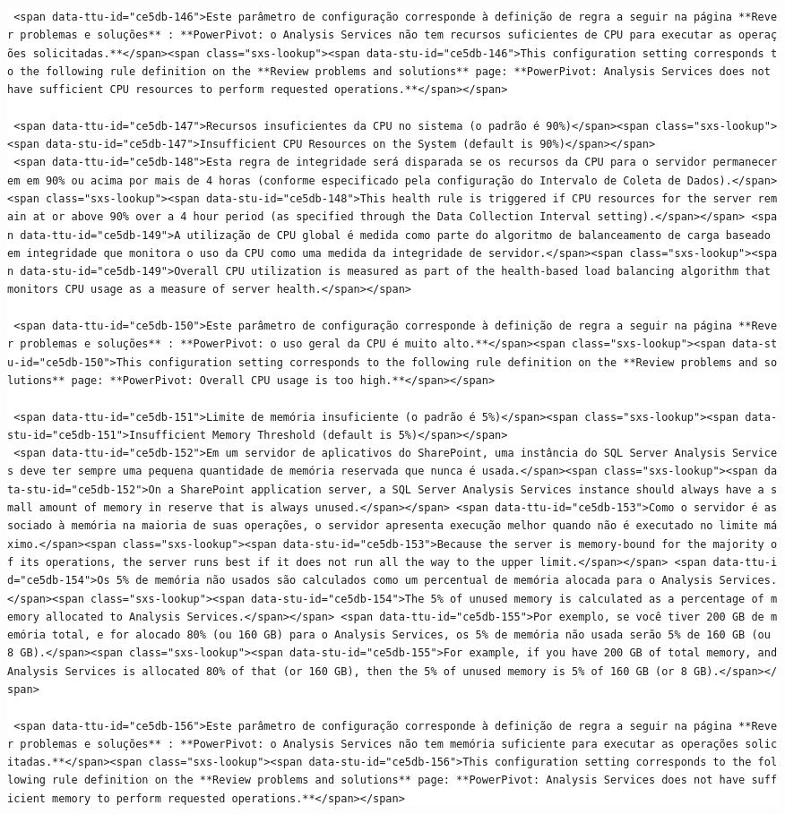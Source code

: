      <span data-ttu-id="ce5db-146">Este parâmetro de configuração corresponde à definição de regra a seguir na página **Rever problemas e soluções** : **PowerPivot: o Analysis Services não tem recursos suficientes de CPU para executar as operações solicitadas.**</span><span class="sxs-lookup"><span data-stu-id="ce5db-146">This configuration setting corresponds to the following rule definition on the **Review problems and solutions** page: **PowerPivot: Analysis Services does not have sufficient CPU resources to perform requested operations.**</span></span>  
  
     <span data-ttu-id="ce5db-147">Recursos insuficientes da CPU no sistema (o padrão é 90%)</span><span class="sxs-lookup"><span data-stu-id="ce5db-147">Insufficient CPU Resources on the System (default is 90%)</span></span>  
     <span data-ttu-id="ce5db-148">Esta regra de integridade será disparada se os recursos da CPU para o servidor permanecerem em 90% ou acima por mais de 4 horas (conforme especificado pela configuração do Intervalo de Coleta de Dados).</span><span class="sxs-lookup"><span data-stu-id="ce5db-148">This health rule is triggered if CPU resources for the server remain at or above 90% over a 4 hour period (as specified through the Data Collection Interval setting).</span></span> <span data-ttu-id="ce5db-149">A utilização de CPU global é medida como parte do algoritmo de balanceamento de carga baseado em integridade que monitora o uso da CPU como uma medida da integridade de servidor.</span><span class="sxs-lookup"><span data-stu-id="ce5db-149">Overall CPU utilization is measured as part of the health-based load balancing algorithm that monitors CPU usage as a measure of server health.</span></span>  
  
     <span data-ttu-id="ce5db-150">Este parâmetro de configuração corresponde à definição de regra a seguir na página **Rever problemas e soluções** : **PowerPivot: o uso geral da CPU é muito alto.**</span><span class="sxs-lookup"><span data-stu-id="ce5db-150">This configuration setting corresponds to the following rule definition on the **Review problems and solutions** page: **PowerPivot: Overall CPU usage is too high.**</span></span>  
  
     <span data-ttu-id="ce5db-151">Limite de memória insuficiente (o padrão é 5%)</span><span class="sxs-lookup"><span data-stu-id="ce5db-151">Insufficient Memory Threshold (default is 5%)</span></span>  
     <span data-ttu-id="ce5db-152">Em um servidor de aplicativos do SharePoint, uma instância do SQL Server Analysis Services deve ter sempre uma pequena quantidade de memória reservada que nunca é usada.</span><span class="sxs-lookup"><span data-stu-id="ce5db-152">On a SharePoint application server, a SQL Server Analysis Services instance should always have a small amount of memory in reserve that is always unused.</span></span> <span data-ttu-id="ce5db-153">Como o servidor é associado à memória na maioria de suas operações, o servidor apresenta execução melhor quando não é executado no limite máximo.</span><span class="sxs-lookup"><span data-stu-id="ce5db-153">Because the server is memory-bound for the majority of its operations, the server runs best if it does not run all the way to the upper limit.</span></span> <span data-ttu-id="ce5db-154">Os 5% de memória não usados são calculados como um percentual de memória alocada para o Analysis Services.</span><span class="sxs-lookup"><span data-stu-id="ce5db-154">The 5% of unused memory is calculated as a percentage of memory allocated to Analysis Services.</span></span> <span data-ttu-id="ce5db-155">Por exemplo, se você tiver 200 GB de memória total, e for alocado 80% (ou 160 GB) para o Analysis Services, os 5% de memória não usada serão 5% de 160 GB (ou 8 GB).</span><span class="sxs-lookup"><span data-stu-id="ce5db-155">For example, if you have 200 GB of total memory, and Analysis Services is allocated 80% of that (or 160 GB), then the 5% of unused memory is 5% of 160 GB (or 8 GB).</span></span>  
  
     <span data-ttu-id="ce5db-156">Este parâmetro de configuração corresponde à definição de regra a seguir na página **Rever problemas e soluções** : **PowerPivot: o Analysis Services não tem memória suficiente para executar as operações solicitadas.**</span><span class="sxs-lookup"><span data-stu-id="ce5db-156">This configuration setting corresponds to the following rule definition on the **Review problems and solutions** page: **PowerPivot: Analysis Services does not have sufficient memory to perform requested operations.**</span></span>  
  